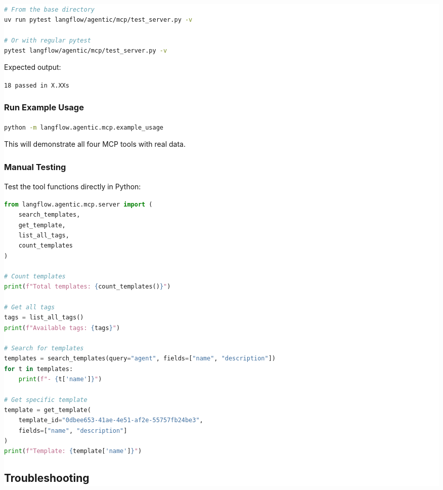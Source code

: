```bash
# From the base directory
uv run pytest langflow/agentic/mcp/test_server.py -v

# Or with regular pytest
pytest langflow/agentic/mcp/test_server.py -v
```

Expected output:
```
18 passed in X.XXs
```

### Run Example Usage

```bash
python -m langflow.agentic.mcp.example_usage
```

This will demonstrate all four MCP tools with real data.

### Manual Testing

Test the tool functions directly in Python:

```python
from langflow.agentic.mcp.server import (
    search_templates,
    get_template,
    list_all_tags,
    count_templates
)

# Count templates
print(f"Total templates: {count_templates()}")

# Get all tags
tags = list_all_tags()
print(f"Available tags: {tags}")

# Search for templates
templates = search_templates(query="agent", fields=["name", "description"])
for t in templates:
    print(f"- {t['name']}")

# Get specific template
template = get_template(
    template_id="0dbee653-41ae-4e51-af2e-55757fb24be3",
    fields=["name", "description"]
)
print(f"Template: {template['name']}")
```

## Troubleshooting
